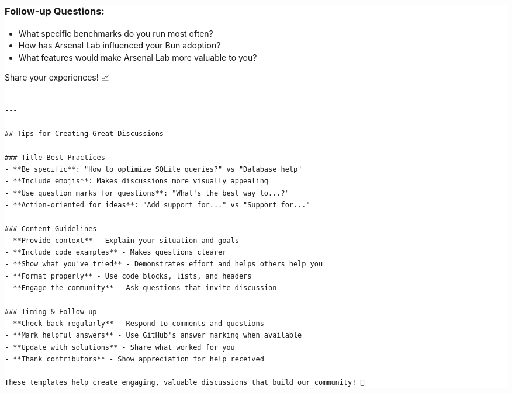 ### Follow-up Questions:
- What specific benchmarks do you run most often?
- How has Arsenal Lab influenced your Bun adoption?
- What features would make Arsenal Lab more valuable to you?

Share your experiences! 📈
```

---

## Tips for Creating Great Discussions

### Title Best Practices
- **Be specific**: "How to optimize SQLite queries?" vs "Database help"
- **Include emojis**: Makes discussions more visually appealing
- **Use question marks for questions**: "What's the best way to...?"
- **Action-oriented for ideas**: "Add support for..." vs "Support for..."

### Content Guidelines
- **Provide context** - Explain your situation and goals
- **Include code examples** - Makes questions clearer
- **Show what you've tried** - Demonstrates effort and helps others help you
- **Format properly** - Use code blocks, lists, and headers
- **Engage the community** - Ask questions that invite discussion

### Timing & Follow-up
- **Check back regularly** - Respond to comments and questions
- **Mark helpful answers** - Use GitHub's answer marking when available
- **Update with solutions** - Share what worked for you
- **Thank contributors** - Show appreciation for help received

These templates help create engaging, valuable discussions that build our community! 🎉
